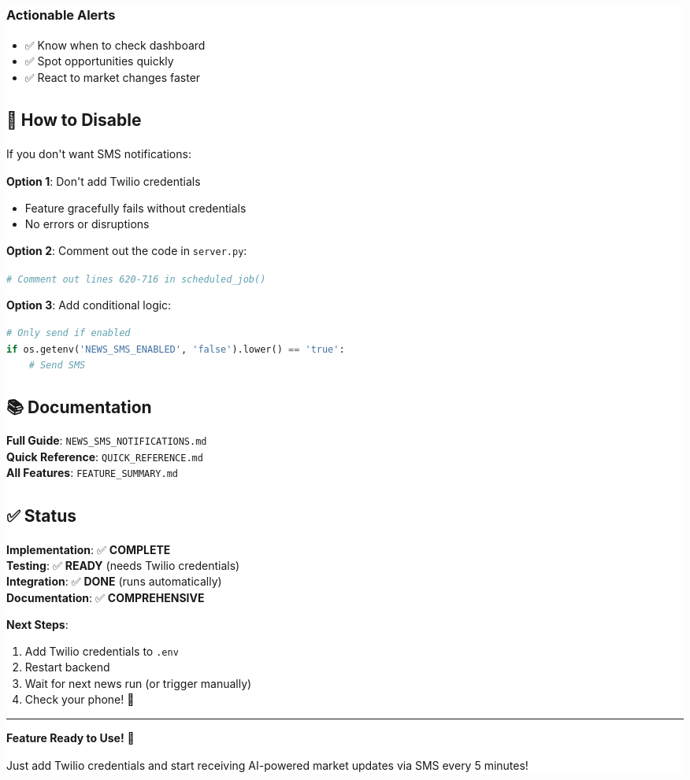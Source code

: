 ### Actionable Alerts
- ✅ Know when to check dashboard
- ✅ Spot opportunities quickly
- ✅ React to market changes faster

## 🚫 How to Disable

If you don't want SMS notifications:

**Option 1**: Don't add Twilio credentials
- Feature gracefully fails without credentials
- No errors or disruptions

**Option 2**: Comment out the code in `server.py`:
```python
# Comment out lines 620-716 in scheduled_job()
```

**Option 3**: Add conditional logic:
```python
# Only send if enabled
if os.getenv('NEWS_SMS_ENABLED', 'false').lower() == 'true':
    # Send SMS
```

## 📚 Documentation

**Full Guide**: `NEWS_SMS_NOTIFICATIONS.md`  
**Quick Reference**: `QUICK_REFERENCE.md`  
**All Features**: `FEATURE_SUMMARY.md`

## ✅ Status

**Implementation**: ✅ **COMPLETE**  
**Testing**: ✅ **READY** (needs Twilio credentials)  
**Integration**: ✅ **DONE** (runs automatically)  
**Documentation**: ✅ **COMPREHENSIVE**

**Next Steps**:
1. Add Twilio credentials to `.env`
2. Restart backend
3. Wait for next news run (or trigger manually)
4. Check your phone! 📱

---

**Feature Ready to Use!** 🎉

Just add Twilio credentials and start receiving AI-powered market updates via SMS every 5 minutes!

